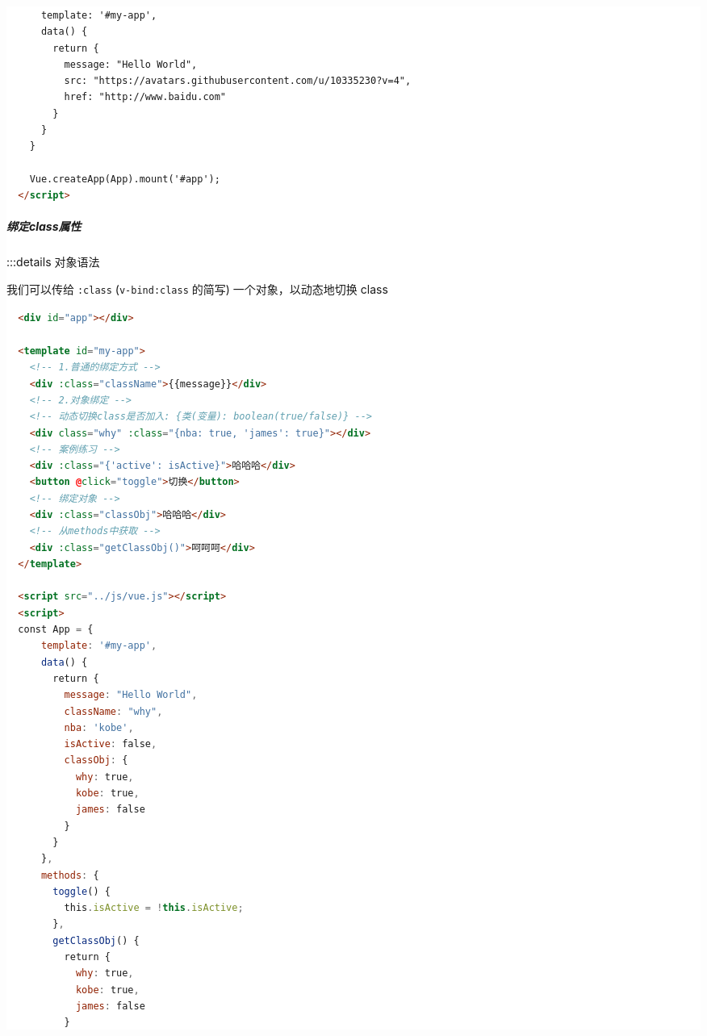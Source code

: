 ```html
      template: '#my-app',  
      data() {  
        return {  
          message: "Hello World",  
          src: "https://avatars.githubusercontent.com/u/10335230?v=4",  
          href: "http://www.baidu.com"  
        }  
      }  
    }  
  
    Vue.createApp(App).mount('#app');  
  </script>
```

##### 绑定class属性

:::details 对象语法

我们可以传给 `:class` (`v-bind:class` 的简写) 一个对象，以动态地切换 class

```html
  <div id="app"></div>  
  
  <template id="my-app">  
    <!-- 1.普通的绑定方式 -->  
    <div :class="className">{{message}}</div>  
    <!-- 2.对象绑定 -->  
    <!-- 动态切换class是否加入: {类(变量): boolean(true/false)} -->  
    <div class="why" :class="{nba: true, 'james': true}"></div>  
    <!-- 案例练习 -->  
    <div :class="{'active': isActive}">哈哈哈</div>  
    <button @click="toggle">切换</button>  
    <!-- 绑定对象 -->  
    <div :class="classObj">哈哈哈</div>  
    <!-- 从methods中获取 -->  
    <div :class="getClassObj()">呵呵呵</div>  
  </template>  
  
  <script src="../js/vue.js"></script>  
  <script>    
  const App = {  
      template: '#my-app',  
      data() {  
        return {  
          message: "Hello World",  
          className: "why",  
          nba: 'kobe',  
          isActive: false,  
          classObj: {  
            why: true,  
            kobe: true,  
            james: false  
          }  
        }  
      },  
      methods: {  
        toggle() {  
          this.isActive = !this.isActive;  
        },  
        getClassObj() {  
          return {  
            why: true,  
            kobe: true,  
            james: false  
          }  
```